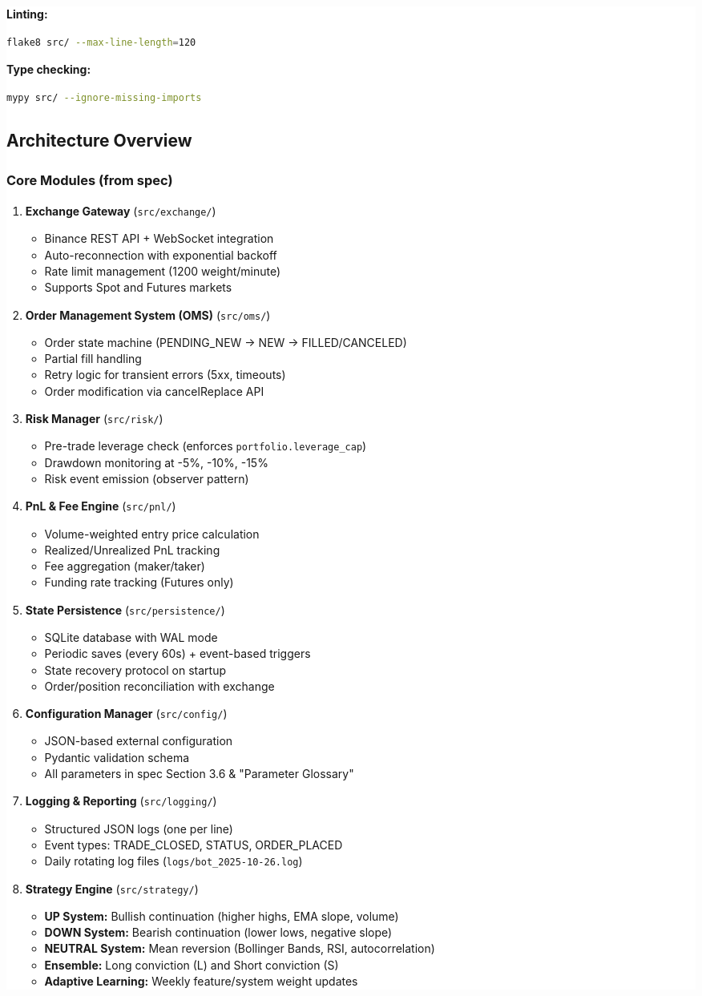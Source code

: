 **Linting:**
```bash
flake8 src/ --max-line-length=120
```

**Type checking:**
```bash
mypy src/ --ignore-missing-imports
```

## Architecture Overview

### Core Modules (from spec)

1. **Exchange Gateway** (`src/exchange/`)
   - Binance REST API + WebSocket integration
   - Auto-reconnection with exponential backoff
   - Rate limit management (1200 weight/minute)
   - Supports Spot and Futures markets

2. **Order Management System (OMS)** (`src/oms/`)
   - Order state machine (PENDING_NEW → NEW → FILLED/CANCELED)
   - Partial fill handling
   - Retry logic for transient errors (5xx, timeouts)
   - Order modification via cancelReplace API

3. **Risk Manager** (`src/risk/`)
   - Pre-trade leverage check (enforces `portfolio.leverage_cap`)
   - Drawdown monitoring at -5%, -10%, -15%
   - Risk event emission (observer pattern)

4. **PnL & Fee Engine** (`src/pnl/`)
   - Volume-weighted entry price calculation
   - Realized/Unrealized PnL tracking
   - Fee aggregation (maker/taker)
   - Funding rate tracking (Futures only)

5. **State Persistence** (`src/persistence/`)
   - SQLite database with WAL mode
   - Periodic saves (every 60s) + event-based triggers
   - State recovery protocol on startup
   - Order/position reconciliation with exchange

6. **Configuration Manager** (`src/config/`)
   - JSON-based external configuration
   - Pydantic validation schema
   - All parameters in spec Section 3.6 & "Parameter Glossary"

7. **Logging & Reporting** (`src/logging/`)
   - Structured JSON logs (one per line)
   - Event types: TRADE_CLOSED, STATUS, ORDER_PLACED
   - Daily rotating log files (`logs/bot_2025-10-26.log`)

8. **Strategy Engine** (`src/strategy/`)
   - **UP System:** Bullish continuation (higher highs, EMA slope, volume)
   - **DOWN System:** Bearish continuation (lower lows, negative slope)
   - **NEUTRAL System:** Mean reversion (Bollinger Bands, RSI, autocorrelation)
   - **Ensemble:** Long conviction (L) and Short conviction (S)
   - **Adaptive Learning:** Weekly feature/system weight updates
